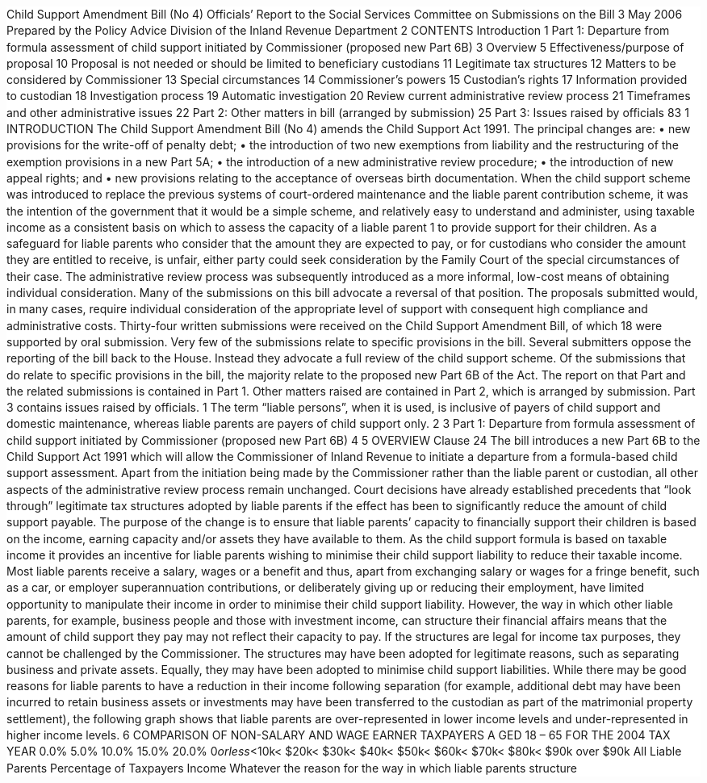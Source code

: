 Child Support Amendment Bill (No 4) Officials’ Report to the Social Services Committee on Submissions on the Bill 3 May 2006 Prepared by the Policy Advice Division of the Inland Revenue Department 2 CONTENTS Introduction 1 Part 1: Departure from formula assessment of child support initiated by Commissioner (proposed new Part 6B) 3 Overview 5 Effectiveness/purpose of proposal 10 Proposal is not needed or should be limited to beneficiary custodians 11 Legitimate tax structures 12 Matters to be considered by Commissioner 13 Special circumstances 14 Commissioner’s powers 15 Custodian’s rights 17 Information provided to custodian 18 Investigation process 19 Automatic investigation 20 Review current administrative review process 21 Timeframes and other administrative issues 22 Part 2: Other matters in bill (arranged by submission) 25 Part 3: Issues raised by officials 83 1 INTRODUCTION The Child Support Amendment Bill (No 4) amends the Child Support Act 1991. The principal changes are: • new provisions for the write-off of penalty debt; • the introduction of two new exemptions from liability and the restructuring of the exemption provisions in a new Part 5A; • the introduction of a new administrative review procedure; • the introduction of new appeal rights; and • new provisions relating to the acceptance of overseas birth documentation. When the child support scheme was introduced to replace the previous systems of court-ordered maintenance and the liable parent contribution scheme, it was the intention of the government that it would be a simple scheme, and relatively easy to understand and administer, using taxable income as a consistent basis on which to assess the capacity of a liable parent 1 to provide support for their children. As a safeguard for liable parents who consider that the amount they are expected to pay, or for custodians who consider the amount they are entitled to receive, is unfair, either party could seek consideration by the Family Court of the special circumstances of their case. The administrative review process was subsequently introduced as a more informal, low-cost means of obtaining individual consideration. Many of the submissions on this bill advocate a reversal of that position. The proposals submitted would, in many cases, require individual consideration of the appropriate level of support with consequent high compliance and administrative costs. Thirty-four written submissions were received on the Child Support Amendment Bill, of which 18 were supported by oral submission. Very few of the submissions relate to specific provisions in the bill. Several submitters oppose the reporting of the bill back to the House. Instead they advocate a full review of the child support scheme. Of the submissions that do relate to specific provisions in the bill, the majority relate to the proposed new Part 6B of the Act. The report on that Part and the related submissions is contained in Part 1. Other matters raised are contained in Part 2, which is arranged by submission. Part 3 contains issues raised by officials. 1 The term “liable persons”, when it is used, is inclusive of payers of child support and domestic maintenance, whereas liable parents are payers of child support only. 2 3 Part 1: Departure from formula assessment of child support initiated by Commissioner (proposed new Part 6B) 4 5 OVERVIEW Clause 24 The bill introduces a new Part 6B to the Child Support Act 1991 which will allow the Commissioner of Inland Revenue to initiate a departure from a formula-based child support assessment. Apart from the initiation being made by the Commissioner rather than the liable parent or custodian, all other aspects of the administrative review process remain unchanged. Court decisions have already established precedents that “look through” legitimate tax structures adopted by liable parents if the effect has been to significantly reduce the amount of child support payable. The purpose of the change is to ensure that liable parents’ capacity to financially support their children is based on the income, earning capacity and/or assets they have available to them. As the child support formula is based on taxable income it provides an incentive for liable parents wishing to minimise their child support liability to reduce their taxable income. Most liable parents receive a salary, wages or a benefit and thus, apart from exchanging salary or wages for a fringe benefit, such as a car, or employer superannuation contributions, or deliberately giving up or reducing their employment, have limited opportunity to manipulate their income in order to minimise their child support liability. However, the way in which other liable parents, for example, business people and those with investment income, can structure their financial affairs means that the amount of child support they pay may not reflect their capacity to pay. If the structures are legal for income tax purposes, they cannot be challenged by the Commissioner. The structures may have been adopted for legitimate reasons, such as separating business and private assets. Equally, they may have been adopted to minimise child support liabilities. While there may be good reasons for liable parents to have a reduction in their income following separation (for example, additional debt may have been incurred to retain business assets or investments may have been transferred to the custodian as part of the matrimonial property settlement), the following graph shows that liable parents are over-represented in lower income levels and under-represented in higher income levels. 6 COMPARISON OF NON-SALARY AND WAGE EARNER TAXPAYERS A GED 18 – 65 FOR THE 2004 TAX YEAR 0.0% 5.0% 10.0% 15.0% 20.0% $0 or less <$10k< $20k< $30k< $40k< $50k< $60k< $70k< $80k< $90k over $90k All Liable Parents Percentage of Taxpayers Income Whatever the reason for the way in which liable parents structure